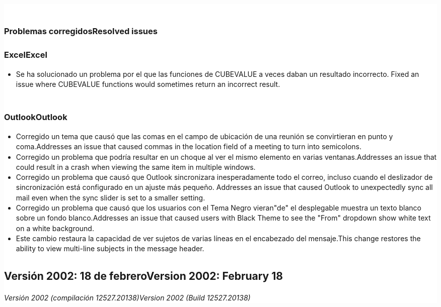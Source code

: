 
[//]: # (NO QUITAR OPCIONES DETALLES CONTENIDO FINAL)

<br/>

[//]: # (NO QUITAR ERRORES DETALLES CONTENIDO INICIO)

### <a name="resolved-issues"></a><span data-ttu-id="24c38-467">Problemas corregidos</span><span class="sxs-lookup"><span data-stu-id="24c38-467">Resolved issues</span></span>
### <a name="excel"></a><span data-ttu-id="24c38-468">Excel</span><span class="sxs-lookup"><span data-stu-id="24c38-468">Excel</span></span>

- <div style="box-sizing:border-box;"><span data-ttu-id="24c38-469">Se ha solucionado un problema por el que las funciones de CUBEVALUE a veces daban un resultado incorrecto.&nbsp;</span><span class="sxs-lookup"><span data-stu-id="24c38-469">Fixed an issue where CUBEVALUE functions would sometimes return an incorrect result.&nbsp;</span></span></div><div><span style="display:inline !important;"></span><br></div>


### <a name="outlook"></a><span data-ttu-id="24c38-470">Outlook</span><span class="sxs-lookup"><span data-stu-id="24c38-470">Outlook</span></span>

- <div><span data-ttu-id="24c38-471">Corregido un tema que causó que las comas en el campo de ubicación de una reunión se convirtieran en punto y coma.</span><span class="sxs-lookup"><span data-stu-id="24c38-471">Addresses an issue that caused commas in the location field of a meeting to turn into semicolons.</span></span></div>


- <div><span data-ttu-id="24c38-472">Corregido un problema que podría resultar en un choque al ver el mismo elemento en varias ventanas.</span><span class="sxs-lookup"><span data-stu-id="24c38-472">Addresses an issue that could result in a crash when viewing the same item in multiple windows.</span></span></div>


- <div><span data-ttu-id="24c38-473">Corregido un problema que causó que Outlook sincronizara inesperadamente todo el correo, incluso cuando el deslizador de sincronización está configurado en un ajuste más pequeño.&nbsp;</span><span class="sxs-lookup"><span data-stu-id="24c38-473">Addresses an issue that caused Outlook to unexpectedly sync all mail even when the sync slider is set to a smaller setting.&nbsp;</span></span></div>


- <div><span data-ttu-id="24c38-474">Corregido un problema que causó que los usuarios con el Tema Negro vieran&quot;de&quot; el desplegable muestra un texto blanco sobre un fondo blanco.</span><span class="sxs-lookup"><span data-stu-id="24c38-474">Addresses an issue that caused users with Black Theme to see the &quot;From&quot; dropdown show white text on a white background.</span></span></div>


- <div><span data-ttu-id="24c38-475"><span style="display:inline !important;">Este cambio restaura la capacidad de ver sujetos de varias líneas en el encabezado del mensaje.</span></span><span class="sxs-lookup"><span data-stu-id="24c38-475"><span style="display:inline !important;">This change restores the ability to view multi-line subjects in the message header.</span></span></span><br></div>



[//]: # (NO ELIMINE EL CONTENIDO FINAL DE LOS DETALLES )

## <a name="version-2002-february-18"></a><span data-ttu-id="24c38-477">Versión 2002: 18 de febrero</span><span class="sxs-lookup"><span data-stu-id="24c38-477">Version 2002: February 18</span></span>
<span data-ttu-id="24c38-478">*Versión 2002 (compilación 12527.20138)*</span><span class="sxs-lookup"><span data-stu-id="24c38-478">*Version 2002 (Build 12527.20138)*</span></span>


[//]: # (NO ELIMINAR)
[//]: # (NO BORRAR LAS CARACTERÍSTICAS DEL CONTENIDO DE INICIO)
[//]: # (NO QUITAR OPCIONES DETALLES CONTENIDO INICIO)
[//]: # (NO QUITAR LAS CARACTERÍSTICAS DEL CONTENIDO DEL FIN)
[//]: # (NO QUITAR ERRORES DETALLES CONTENIDO FINAL)
[//]: # (NO QUITAR OPCIONES DETALLES CONTENIDO INICIO)
[//]: # (NO QUITAR LAS CARACTERÍSTICAS DEL CONTENIDO DEL FIN)
[//]: # (NO QUITAR ERRORES DE DETALLES DE CONTENIDO FINAL)
[//]: # (NO QUITAR OPCIONES DETALLES CONTENIDO INICIO)
[//]: # (NO QUITAR LAS CARACTERÍSTICAS DEL CONTENIDO DEL FIN)
[//]: # (NO QUITAR DETALLES DE ERROR DEL CONTENIDO FINAL)
[//]: # (NO ELIMINAR LOS DETALLES DEL CONTENIDO FINAL)
[//]: # (NO QUITAR ERRORES DETALLES CONTENIDO FINAL)
[//]: # (NO BORRAR LAS CARACTERÍSTICAS DEL CONTENIDO DE INICIO)
[//]: # (NO QUITAR LAS CARACTERÍSTICAS DEL CONTENIDO DEL FIN)
[//]: # (NO QUITAR DETALLES DE ERROR DEL CONTENIDO FINAL)
[//]: # (NO BORRAR LAS CARACTERÍSTICAS DEL CONTENIDO DE INICIO)
[//]: # (NO QUITAR LAS CARACTERÍSTICAS DEL CONTENIDO DEL FIN)
[//]: # (NO QUITAR OPCIONES DETALLES CONTENIDO INICIO)
[//]: # (NO QUITAR DETALLES DE ERROR CONTENIDO INICIAL)
[//]: # (NO QUITAR DETALLES DE ERROR CONTENIDO FINAL)
[//]: # (NO QUITAR DETALLES DE ERROR DEL CONTENIDO FINAL)
[//]: # (NO QUITAR OPCIONES DETALLES CONTENIDO INICIO)
[//]: # (NO QUITAR DETALLES DE ERROR DEL CONTENIDO FINAL)
[//]: # (NO QUITAR OPCIONES DETALLES CONTENIDO INICIO)
[//]: # (NO QUITAR DETALLES DE CARACTERÍSTICAS CONTENIDO INICIO)
[//]: # (NO QUITAR LAS CARACTERÍSTICAS DEL CONTENIDO DEL FIN)
[//]: # (NO QUITAR DETALLES DE ERROR DEL CONTENIDO FINAL)
[//]: # (NO QUITAR DETALLES DE ERROR DEL CONTENIDO FINAL)
[//]: # (NO QUITAR DETALLES DE ERROR DEL CONTENIDO FINAL)
[//]: # (NO QUITAR DETALLES DE ERROR DEL CONTENIDO FINAL)
[//]: # (NO QUITAR OPCIONES DETALLES CONTENIDO INICIO)
[//]: # (NO QUITAR OPCIONES DETALLES CONTENIDO INICIO)